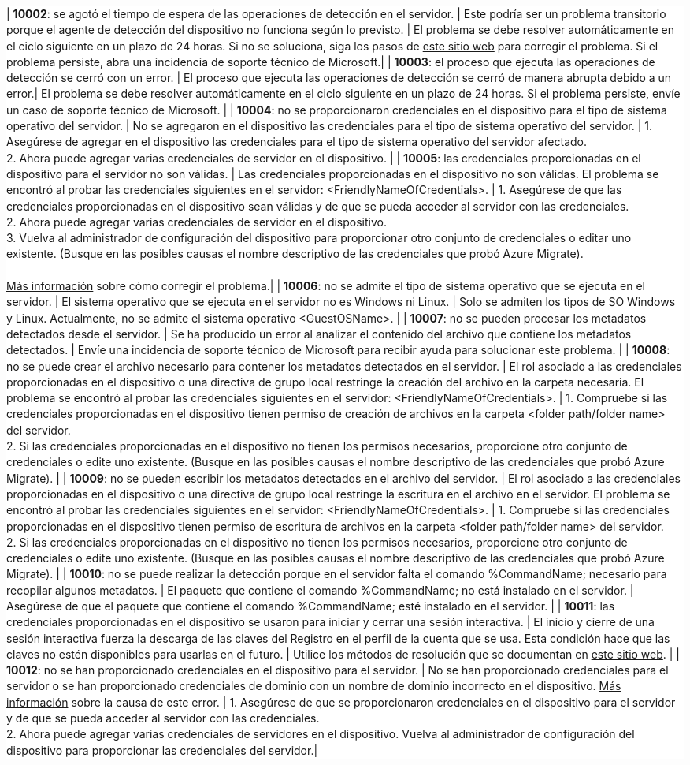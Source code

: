 | **10002**: se agotó el tiempo de espera de las operaciones de detección en el servidor. | Este podría ser un problema transitorio porque el agente de detección del dispositivo no funciona según lo previsto. | El problema se debe resolver automáticamente en el ciclo siguiente en un plazo de 24 horas. Si no se soluciona, siga los pasos de [este sitio web](troubleshoot-dependencies.md#error-10002-scriptexecutiontimedoutonvm) para corregir el problema. Si el problema persiste, abra una incidencia de soporte técnico de Microsoft.|
| **10003**: el proceso que ejecuta las operaciones de detección se cerró con un error. | El proceso que ejecuta las operaciones de detección se cerró de manera abrupta debido a un error.| El problema se debe resolver automáticamente en el ciclo siguiente en un plazo de 24 horas. Si el problema persiste, envíe un caso de soporte técnico de Microsoft. |
| **10004**: no se proporcionaron credenciales en el dispositivo para el tipo de sistema operativo del servidor. | No se agregaron en el dispositivo las credenciales para el tipo de sistema operativo del servidor. | 1. Asegúrese de agregar en el dispositivo las credenciales para el tipo de sistema operativo del servidor afectado.<br/> 2. Ahora puede agregar varias credenciales de servidor en el dispositivo. |
| **10005**: las credenciales proporcionadas en el dispositivo para el servidor no son válidas. | Las credenciales proporcionadas en el dispositivo no son válidas. El problema se encontró al probar las credenciales siguientes en el servidor: \<FriendlyNameOfCredentials>. | 1. Asegúrese de que las credenciales proporcionadas en el dispositivo sean válidas y de que se pueda acceder al servidor con las credenciales.<br/> 2. Ahora puede agregar varias credenciales de servidor en el dispositivo.<br/> 3. Vuelva al administrador de configuración del dispositivo para proporcionar otro conjunto de credenciales o editar uno existente. (Busque en las posibles causas el nombre descriptivo de las credenciales que probó Azure Migrate). <br/><br/> [Más información](troubleshoot-dependencies.md#error-10005-guestcredentialnotvalid) sobre cómo corregir el problema.|
| **10006**: no se admite el tipo de sistema operativo que se ejecuta en el servidor. | El sistema operativo que se ejecuta en el servidor no es Windows ni Linux. | Solo se admiten los tipos de SO Windows y Linux. Actualmente, no se admite el sistema operativo \<GuestOSName>. |
| **10007**: no se pueden procesar los metadatos detectados desde el servidor. | Se ha producido un error al analizar el contenido del archivo que contiene los metadatos detectados. | Envíe una incidencia de soporte técnico de Microsoft para recibir ayuda para solucionar este problema. |
| **10008**: no se puede crear el archivo necesario para contener los metadatos detectados en el servidor. | El rol asociado a las credenciales proporcionadas en el dispositivo o una directiva de grupo local restringe la creación del archivo en la carpeta necesaria. El problema se encontró al probar las credenciales siguientes en el servidor: \<FriendlyNameOfCredentials>. | 1. Compruebe si las credenciales proporcionadas en el dispositivo tienen permiso de creación de archivos en la carpeta \<folder path/folder name> del servidor.<br/>2. Si las credenciales proporcionadas en el dispositivo no tienen los permisos necesarios, proporcione otro conjunto de credenciales o edite uno existente. (Busque en las posibles causas el nombre descriptivo de las credenciales que probó Azure Migrate). |
| **10009**: no se pueden escribir los metadatos detectados en el archivo del servidor. | El rol asociado a las credenciales proporcionadas en el dispositivo o una directiva de grupo local restringe la escritura en el archivo en el servidor. El problema se encontró al probar las credenciales siguientes en el servidor: \<FriendlyNameOfCredentials>. | 1. Compruebe si las credenciales proporcionadas en el dispositivo tienen permiso de escritura de archivos en la carpeta \<folder path/folder name> del servidor.<br/>2. Si las credenciales proporcionadas en el dispositivo no tienen los permisos necesarios, proporcione otro conjunto de credenciales o edite uno existente. (Busque en las posibles causas el nombre descriptivo de las credenciales que probó Azure Migrate). |
| **10010**: no se puede realizar la detección porque en el servidor falta el comando %CommandName; necesario para recopilar algunos metadatos. | El paquete que contiene el comando %CommandName; no está instalado en el servidor. | Asegúrese de que el paquete que contiene el comando %CommandName; esté instalado en el servidor. |
| **10011**: las credenciales proporcionadas en el dispositivo se usaron para iniciar y cerrar una sesión interactiva. | El inicio y cierre de una sesión interactiva fuerza la descarga de las claves del Registro en el perfil de la cuenta que se usa. Esta condición hace que las claves no estén disponibles para usarlas en el futuro. | Utilice los métodos de resolución que se documentan en [este sitio web](/sharepoint/troubleshoot/administration/800703fa-illegal-operation-error#resolutionus/sharepoint/troubleshoot/administration/800703fa-illegal-operation-error). |
| **10012**: no se han proporcionado credenciales en el dispositivo para el servidor. | No se han proporcionado credenciales para el servidor o se han proporcionado credenciales de dominio con un nombre de dominio incorrecto en el dispositivo. [Más información](troubleshoot-dependencies.md#error-10012-credentialnotprovided) sobre la causa de este error. | 1. Asegúrese de que se proporcionaron credenciales en el dispositivo para el servidor y de que se pueda acceder al servidor con las credenciales. <br/>2. Ahora puede agregar varias credenciales de servidores en el dispositivo. Vuelva al administrador de configuración del dispositivo para proporcionar las credenciales del servidor.|

